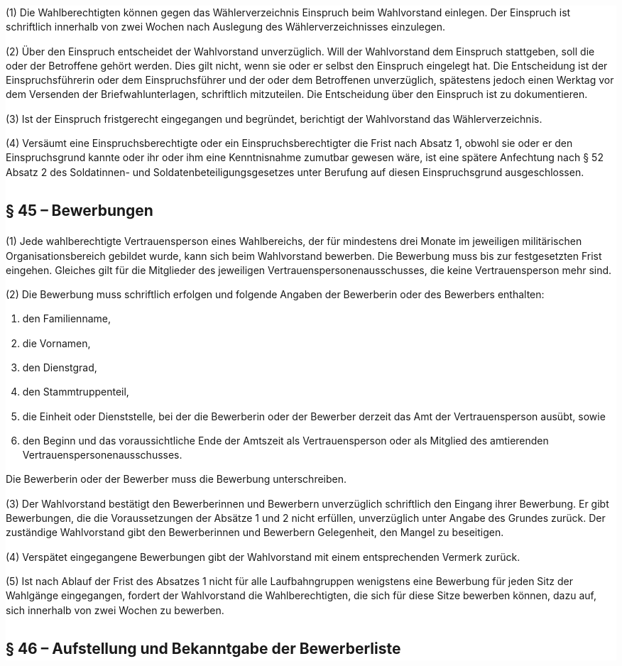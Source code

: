 (1) Die Wahlberechtigten können gegen das Wählerverzeichnis Einspruch beim Wahlvorstand einlegen. Der Einspruch ist schriftlich innerhalb von zwei Wochen nach Auslegung des Wählerverzeichnisses einzulegen.

(2) Über den Einspruch entscheidet der Wahlvorstand unverzüglich. Will der Wahlvorstand dem Einspruch stattgeben, soll die oder der Betroffene gehört werden. Dies gilt nicht, wenn sie oder er selbst den Einspruch eingelegt hat. Die Entscheidung ist der Einspruchsführerin oder dem Einspruchsführer und der oder dem Betroffenen unverzüglich, spätestens jedoch einen Werktag vor dem Versenden der Briefwahlunterlagen, schriftlich mitzuteilen. Die Entscheidung über den Einspruch ist zu dokumentieren.

(3) Ist der Einspruch fristgerecht eingegangen und begründet, berichtigt der Wahlvorstand das Wählerverzeichnis.

(4) Versäumt eine Einspruchsberechtigte oder ein Einspruchsberechtigter die Frist nach Absatz 1, obwohl sie oder er den Einspruchsgrund kannte oder ihr oder ihm eine Kenntnisnahme zumutbar gewesen wäre, ist eine spätere Anfechtung nach § 52 Absatz 2 des Soldatinnen- und Soldatenbeteiligungsgesetzes unter Berufung auf diesen Einspruchsgrund ausgeschlossen.


## § 45 – Bewerbungen

(1) Jede wahlberechtigte Vertrauensperson eines Wahlbereichs, der für mindestens drei Monate im jeweiligen militärischen Organisationsbereich gebildet wurde, kann sich beim Wahlvorstand bewerben. Die Bewerbung muss bis zur festgesetzten Frist eingehen. Gleiches gilt für die Mitglieder des jeweiligen Vertrauenspersonenausschusses, die keine Vertrauensperson mehr sind.

(2) Die Bewerbung muss schriftlich erfolgen und folgende Angaben der Bewerberin oder des Bewerbers enthalten:

1. den Familienname,

2. die Vornamen,

3. den Dienstgrad,

4. den Stammtruppenteil,

5. die Einheit oder Dienststelle, bei der die Bewerberin oder der Bewerber derzeit das Amt der Vertrauensperson ausübt, sowie

6. den Beginn und das voraussichtliche Ende der Amtszeit als Vertrauensperson oder als Mitglied des amtierenden Vertrauenspersonenausschusses.

Die Bewerberin oder der Bewerber muss die Bewerbung unterschreiben.

(3) Der Wahlvorstand bestätigt den Bewerberinnen und Bewerbern unverzüglich schriftlich den Eingang ihrer Bewerbung. Er gibt Bewerbungen, die die Voraussetzungen der Absätze 1 und 2 nicht erfüllen, unverzüglich unter Angabe des Grundes zurück. Der zuständige Wahlvorstand gibt den Bewerberinnen und Bewerbern Gelegenheit, den Mangel zu beseitigen.

(4) Verspätet eingegangene Bewerbungen gibt der Wahlvorstand mit einem entsprechenden Vermerk zurück.

(5) Ist nach Ablauf der Frist des Absatzes 1 nicht für alle Laufbahngruppen wenigstens eine Bewerbung für jeden Sitz der Wahlgänge eingegangen, fordert der Wahlvorstand die Wahlberechtigten, die sich für diese Sitze bewerben können, dazu auf, sich innerhalb von zwei Wochen zu bewerben.


## § 46 – Aufstellung und Bekanntgabe der Bewerberliste
